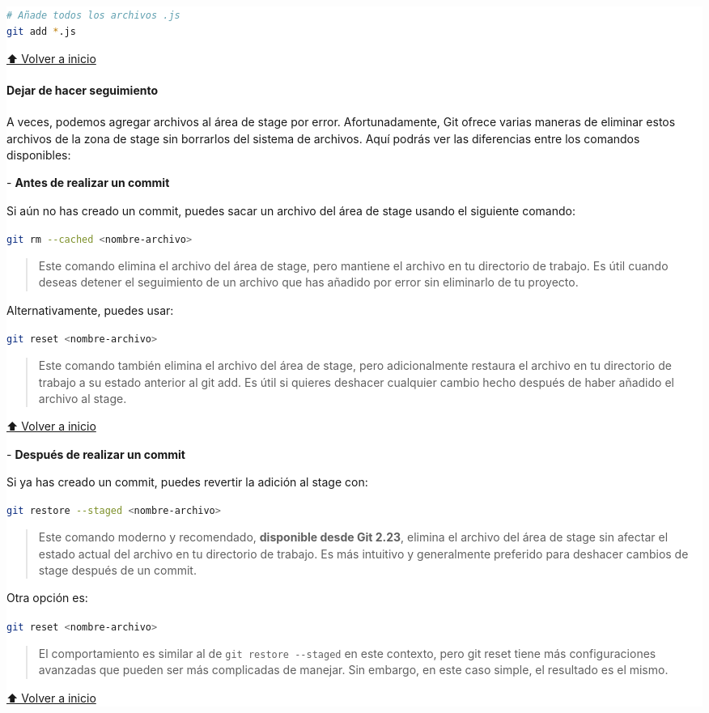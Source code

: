 ```bash
# Añade todos los archivos .js
git add *.js
```

[⬆️ Volver a inicio](#introducción)

#### Dejar de hacer seguimiento

A veces, podemos agregar archivos al área de stage por error. Afortunadamente, Git ofrece varias maneras de eliminar estos archivos de la zona de stage sin borrarlos del sistema de archivos. Aquí podrás ver las diferencias entre los comandos disponibles:

\- **Antes de realizar un commit**

Si aún no has creado un commit, puedes sacar un archivo del área de stage usando el siguiente comando:

```bash
git rm --cached <nombre-archivo>
```

> Este comando elimina el archivo del área de stage, pero mantiene el archivo en tu directorio de trabajo. Es útil cuando deseas detener el seguimiento de un archivo que has añadido por error sin eliminarlo de tu proyecto.

Alternativamente, puedes usar:

```bash
git reset <nombre-archivo>
```

> Este comando también elimina el archivo del área de stage, pero adicionalmente restaura el archivo en tu directorio de trabajo a su estado anterior al git add. Es útil si quieres deshacer cualquier cambio hecho después de haber añadido el archivo al stage.

[⬆️ Volver a inicio](#introducción)

\- **Después de realizar un commit**

Si ya has creado un commit, puedes revertir la adición al stage con:

```bash
git restore --staged <nombre-archivo>
```

> Este comando moderno y recomendado, **disponible desde Git 2.23**, elimina el archivo del área de stage sin afectar el estado actual del archivo en tu directorio de trabajo. Es más intuitivo y generalmente preferido para deshacer cambios de stage después de un commit.

Otra opción es:

```bash
git reset <nombre-archivo>
```

> El comportamiento es similar al de `git restore --staged` en este contexto, pero git reset tiene más configuraciones avanzadas que pueden ser más complicadas de manejar. Sin embargo, en este caso simple, el resultado es el mismo.

[⬆️ Volver a inicio](#introducción)
